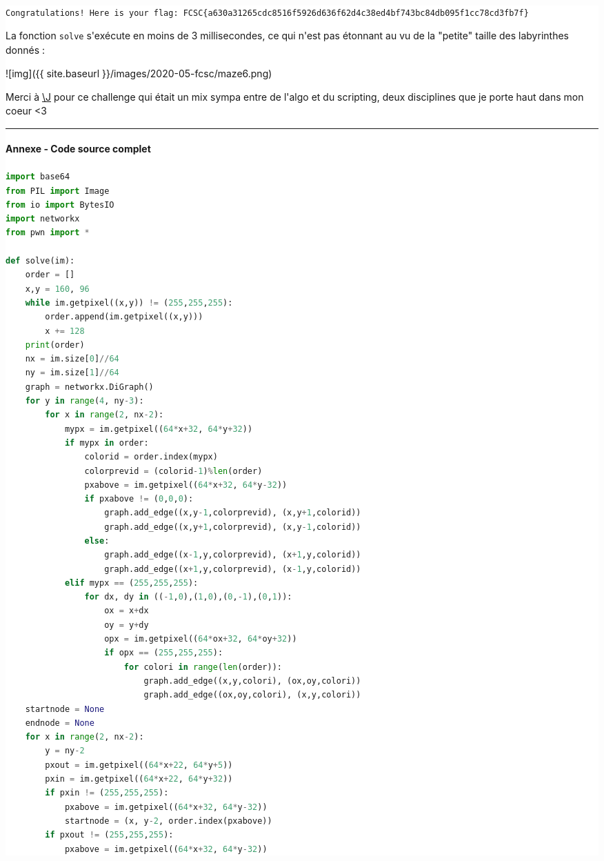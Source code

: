 `Congratulations! Here is your flag: FCSC{a630a31265cdc8516f5926d636f62d4c38ed4bf743bc84db095f1cc78cd3fb7f}`

La fonction `solve` s'exécute en moins de 3 millisecondes, ce qui n'est pas étonnant au vu de la "petite" taille des labyrinthes donnés :

![img]({{ site.baseurl }}/images/2020-05-fcsc/maze6.png)

Merci à [\J](https://twitter.com/cryptanalyse) pour ce challenge qui était un mix sympa entre de l'algo et du scripting, deux disciplines que je porte haut dans mon coeur <3

---

#### Annexe - Code source complet

```python
import base64
from PIL import Image
from io import BytesIO
import networkx
from pwn import *

def solve(im):
    order = []
    x,y = 160, 96
    while im.getpixel((x,y)) != (255,255,255):
        order.append(im.getpixel((x,y)))
        x += 128
    print(order)
    nx = im.size[0]//64
    ny = im.size[1]//64
    graph = networkx.DiGraph()
    for y in range(4, ny-3):
        for x in range(2, nx-2):
            mypx = im.getpixel((64*x+32, 64*y+32))
            if mypx in order:
                colorid = order.index(mypx)
                colorprevid = (colorid-1)%len(order)
                pxabove = im.getpixel((64*x+32, 64*y-32))
                if pxabove != (0,0,0):
                    graph.add_edge((x,y-1,colorprevid), (x,y+1,colorid))
                    graph.add_edge((x,y+1,colorprevid), (x,y-1,colorid))
                else:
                    graph.add_edge((x-1,y,colorprevid), (x+1,y,colorid))
                    graph.add_edge((x+1,y,colorprevid), (x-1,y,colorid))
            elif mypx == (255,255,255):
                for dx, dy in ((-1,0),(1,0),(0,-1),(0,1)):
                    ox = x+dx
                    oy = y+dy
                    opx = im.getpixel((64*ox+32, 64*oy+32))
                    if opx == (255,255,255):
                        for colori in range(len(order)):
                            graph.add_edge((x,y,colori), (ox,oy,colori))
                            graph.add_edge((ox,oy,colori), (x,y,colori))
    startnode = None
    endnode = None
    for x in range(2, nx-2):
        y = ny-2
        pxout = im.getpixel((64*x+22, 64*y+5))
        pxin = im.getpixel((64*x+22, 64*y+32))
        if pxin != (255,255,255):
            pxabove = im.getpixel((64*x+32, 64*y-32))
            startnode = (x, y-2, order.index(pxabove))
        if pxout != (255,255,255):
            pxabove = im.getpixel((64*x+32, 64*y-32))
```